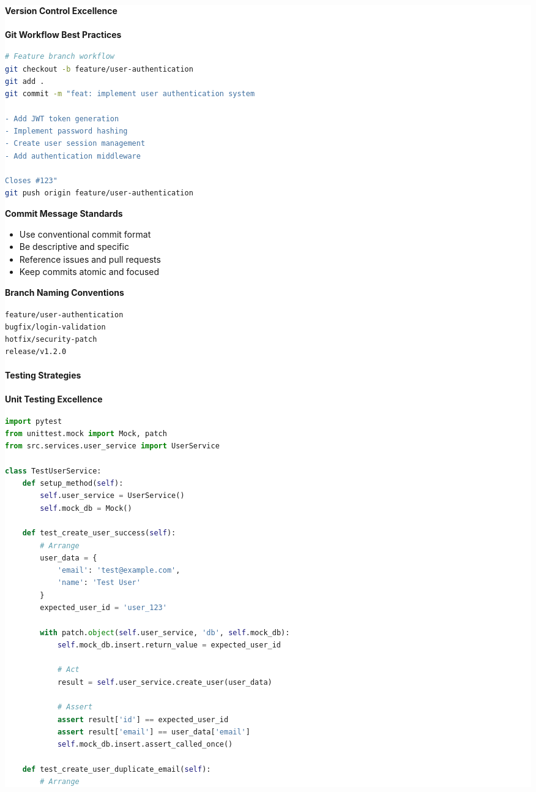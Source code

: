 #### **Version Control Excellence**

**Git Workflow Best Practices**
```bash
# Feature branch workflow
git checkout -b feature/user-authentication
git add .
git commit -m "feat: implement user authentication system

- Add JWT token generation
- Implement password hashing
- Create user session management
- Add authentication middleware

Closes #123"
git push origin feature/user-authentication
```

**Commit Message Standards**
- Use conventional commit format
- Be descriptive and specific
- Reference issues and pull requests
- Keep commits atomic and focused

**Branch Naming Conventions**
```
feature/user-authentication
bugfix/login-validation
hotfix/security-patch
release/v1.2.0
```

#### **Testing Strategies**

**Unit Testing Excellence**
```python
import pytest
from unittest.mock import Mock, patch
from src.services.user_service import UserService

class TestUserService:
    def setup_method(self):
        self.user_service = UserService()
        self.mock_db = Mock()
    
    def test_create_user_success(self):
        # Arrange
        user_data = {
            'email': 'test@example.com',
            'name': 'Test User'
        }
        expected_user_id = 'user_123'
        
        with patch.object(self.user_service, 'db', self.mock_db):
            self.mock_db.insert.return_value = expected_user_id
            
            # Act
            result = self.user_service.create_user(user_data)
            
            # Assert
            assert result['id'] == expected_user_id
            assert result['email'] == user_data['email']
            self.mock_db.insert.assert_called_once()
    
    def test_create_user_duplicate_email(self):
        # Arrange
```